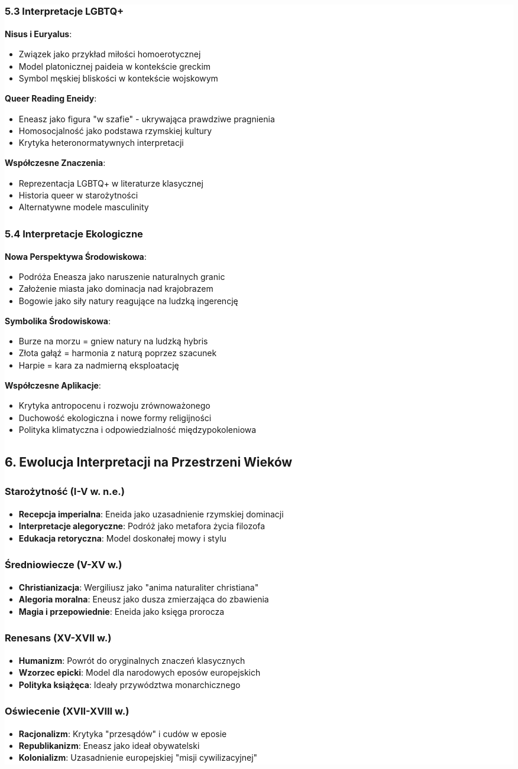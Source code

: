 ### 5.3 Interpretacje LGBTQ+

**Nisus i Euryalus**:
- Związek jako przykład miłości homoerotycznej
- Model platonicznej paideia w kontekście greckim
- Symbol męskiej bliskości w kontekście wojskowym

**Queer Reading Eneidy**:
- Eneasz jako figura "w szafie" - ukrywająca prawdziwe pragnienia
- Homosocjalność jako podstawa rzymskiej kultury
- Krytyka heteronormatywnych interpretacji

**Współczesne Znaczenia**:
- Reprezentacja LGBTQ+ w literaturze klasycznej
- Historia queer w starożytności
- Alternatywne modele masculinity

### 5.4 Interpretacje Ekologiczne

**Nowa Perspektywa Środowiskowa**:
- Podróża Eneasza jako naruszenie naturalnych granic
- Założenie miasta jako dominacja nad krajobrazem
- Bogowie jako siły natury reagujące na ludzką ingerencję

**Symbolika Środowiskowa**:
- Burze na morzu = gniew natury na ludzką hybris
- Złota gałąź = harmonia z naturą poprzez szacunek
- Harpie = kara za nadmierną eksploatację

**Współczesne Aplikacje**:
- Krytyka antropocenu i rozwoju zrównoważonego
- Duchowość ekologiczna i nowe formy religijności
- Polityka klimatyczna i odpowiedzialność międzypokoleniowa

## 6. Ewolucja Interpretacji na Przestrzeni Wieków

### Starożytność (I-V w. n.e.)
- **Recepcja imperialna**: Eneida jako uzasadnienie rzymskiej dominacji
- **Interpretacje alegoryczne**: Podróż jako metafora życia filozofa
- **Edukacja retoryczna**: Model doskonałej mowy i stylu

### Średniowiecze (V-XV w.)
- **Christianizacja**: Wergiliusz jako "anima naturaliter christiana"
- **Alegoria moralna**: Eneusz jako dusza zmierzająca do zbawienia
- **Magia i przepowiednie**: Eneida jako księga prorocza

### Renesans (XV-XVII w.)
- **Humanizm**: Powrót do oryginalnych znaczeń klasycznych
- **Wzorzec epicki**: Model dla narodowych eposów europejskich
- **Polityka książęca**: Ideały przywództwa monarchicznego

### Oświecenie (XVII-XVIII w.)
- **Racjonalizm**: Krytyka "przesądów" i cudów w eposie
- **Republikanizm**: Eneasz jako ideał obywatelski
- **Kolonializm**: Uzasadnienie europejskiej "misji cywilizacyjnej"
